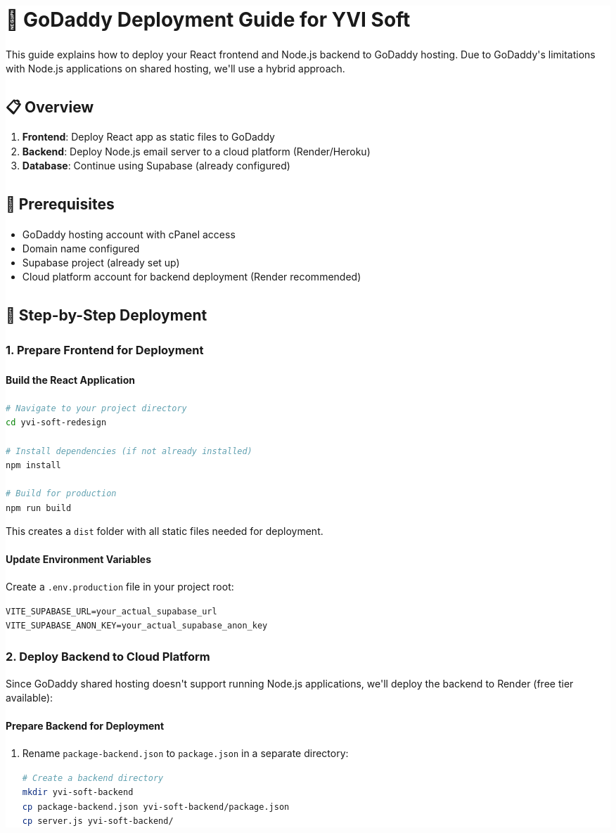 # 🚀 GoDaddy Deployment Guide for YVI Soft

This guide explains how to deploy your React frontend and Node.js backend to GoDaddy hosting. Due to GoDaddy's limitations with Node.js applications on shared hosting, we'll use a hybrid approach.

## 📋 Overview

1. **Frontend**: Deploy React app as static files to GoDaddy
2. **Backend**: Deploy Node.js email server to a cloud platform (Render/Heroku)
3. **Database**: Continue using Supabase (already configured)

## 🎯 Prerequisites

- GoDaddy hosting account with cPanel access
- Domain name configured
- Supabase project (already set up)
- Cloud platform account for backend deployment (Render recommended)

## 🔧 Step-by-Step Deployment

### 1. Prepare Frontend for Deployment

#### Build the React Application
```bash
# Navigate to your project directory
cd yvi-soft-redesign

# Install dependencies (if not already installed)
npm install

# Build for production
npm run build
```

This creates a `dist` folder with all static files needed for deployment.

#### Update Environment Variables
Create a `.env.production` file in your project root:
```env
VITE_SUPABASE_URL=your_actual_supabase_url
VITE_SUPABASE_ANON_KEY=your_actual_supabase_anon_key
```

### 2. Deploy Backend to Cloud Platform

Since GoDaddy shared hosting doesn't support running Node.js applications, we'll deploy the backend to Render (free tier available):

#### Prepare Backend for Deployment
1. Rename `package-backend.json` to `package.json` in a separate directory:
   ```bash
   # Create a backend directory
   mkdir yvi-soft-backend
   cp package-backend.json yvi-soft-backend/package.json
   cp server.js yvi-soft-backend/
   ```
